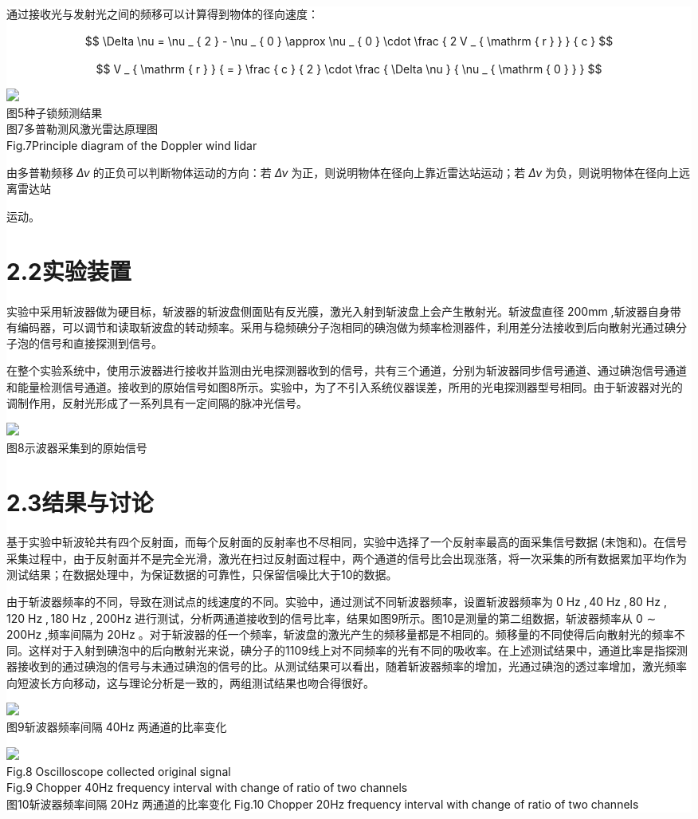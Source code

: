通过接收光与发射光之间的频移可以计算得到物体的径向速度：

$$
\Delta \nu = \nu _ { 2 } - \nu _ { 0 } \approx \nu _ { 0 } \cdot \frac { 2 V _ { \mathrm { r } } } { c }
$$

$$
V _ { \mathrm { r } } { = } \frac { c } { 2 } \cdot \frac { \Delta \nu } { \nu _ { \mathrm { 0 } } }
$$

![](images/4193c063bc743d0f358e30d97398c0b60385de96736b29bc966e03d69783f020.jpg)  
图5种子锁频测结果  
图7多普勒测风激光雷达原理图  
Fig.7Principle diagram of the Doppler wind lidar

由多普勒频移 $\Delta \nu$ 的正负可以判断物体运动的方向：若 $\Delta \nu$ 为正，则说明物体在径向上靠近雷达站运动；若 $\Delta \nu$ 为负，则说明物体在径向上远离雷达站

运动。

# 2.2实验装置

实验中采用斩波器做为硬目标，斩波器的斩波盘侧面贴有反光膜，激光入射到斩波盘上会产生散射光。斩波盘直径 $2 0 0 \mathrm { m m }$ ,斩波器自身带有编码器，可以调节和读取斩波盘的转动频率。采用与稳频碘分子泡相同的碘泡做为频率检测器件，利用差分法接收到后向散射光通过碘分子泡的信号和直接探测到信号。

在整个实验系统中，使用示波器进行接收并监测由光电探测器收到的信号，共有三个通道，分别为斩波器同步信号通道、通过碘泡信号通道和能量检测信号通道。接收到的原始信号如图8所示。实验中，为了不引入系统仪器误差，所用的光电探测器型号相同。由于斩波器对光的调制作用，反射光形成了一系列具有一定间隔的脉冲光信号。

![](images/770fed331a885b3807db7aa511089f4e14473427f514efc38e19c2fe27bd3fb8.jpg)  
图8示波器采集到的原始信号

# 2.3结果与讨论

基于实验中斩波轮共有四个反射面，而每个反射面的反射率也不尽相同，实验中选择了一个反射率最高的面采集信号数据 (未饱和)。在信号采集过程中，由于反射面并不是完全光滑，激光在扫过反射面过程中，两个通道的信号比会出现涨落，将一次采集的所有数据累加平均作为测试结果；在数据处理中，为保证数据的可靠性，只保留信噪比大于10的数据。

由于斩波器频率的不同，导致在测试点的线速度的不同。实验中，通过测试不同斩波器频率，设置斩波器频率为 $0 ~ \mathrm { H z } \ , 4 0 ~ \mathrm { H z } \ , 8 0 ~ \mathrm { H z } \ , 1 2 0 ~ \mathrm { H z } \ , 1 8 0 ~ \mathrm { H z } \ ,$ $2 0 0 \mathrm { { H z } }$ 进行测试，分析两通道接收到的信号比率，结果如图9所示。图10是测量的第二组数据，斩波器频率从 $0 { \sim } 2 0 0 \mathrm { H z }$ ,频率间隔为 $2 0 \mathrm { { H z } }$ 。对于斩波器的任一个频率，斩波盘的激光产生的频移量都是不相同的。频移量的不同使得后向散射光的频率不同。这样对于入射到碘泡中的后向散射光来说，碘分子的1109线上对不同频率的光有不同的吸收率。在上述测试结果中，通道比率是指探测器接收到的通过碘泡的信号与未通过碘泡的信号的比。从测试结果可以看出，随着斩波器频率的增加，光通过碘泡的透过率增加，激光频率向短波长方向移动，这与理论分析是一致的，两组测试结果也吻合得很好。

![](images/0689971791fb3dcc157c1f63955d80866a86d14a2f1096b7cda55b72bd5e05d5.jpg)  
图9斩波器频率间隔 $4 0 \mathrm { { H z } }$ 两通道的比率变化

![](images/3e0726e316bbdf68de7e5039e98a53e5992452d89360577c7f261ffd84075933.jpg)  
Fig.8 Oscilloscope collected original signal   
Fig.9 Chopper $4 0 \mathrm { { H z } }$ frequency interval with change of ratio of two channels   
图10斩波器频率间隔 $2 0 \mathrm { H z }$ 两通道的比率变化 Fig.10 Chopper $2 0 \mathrm { H z }$ frequency interval with change of ratio of two channels
